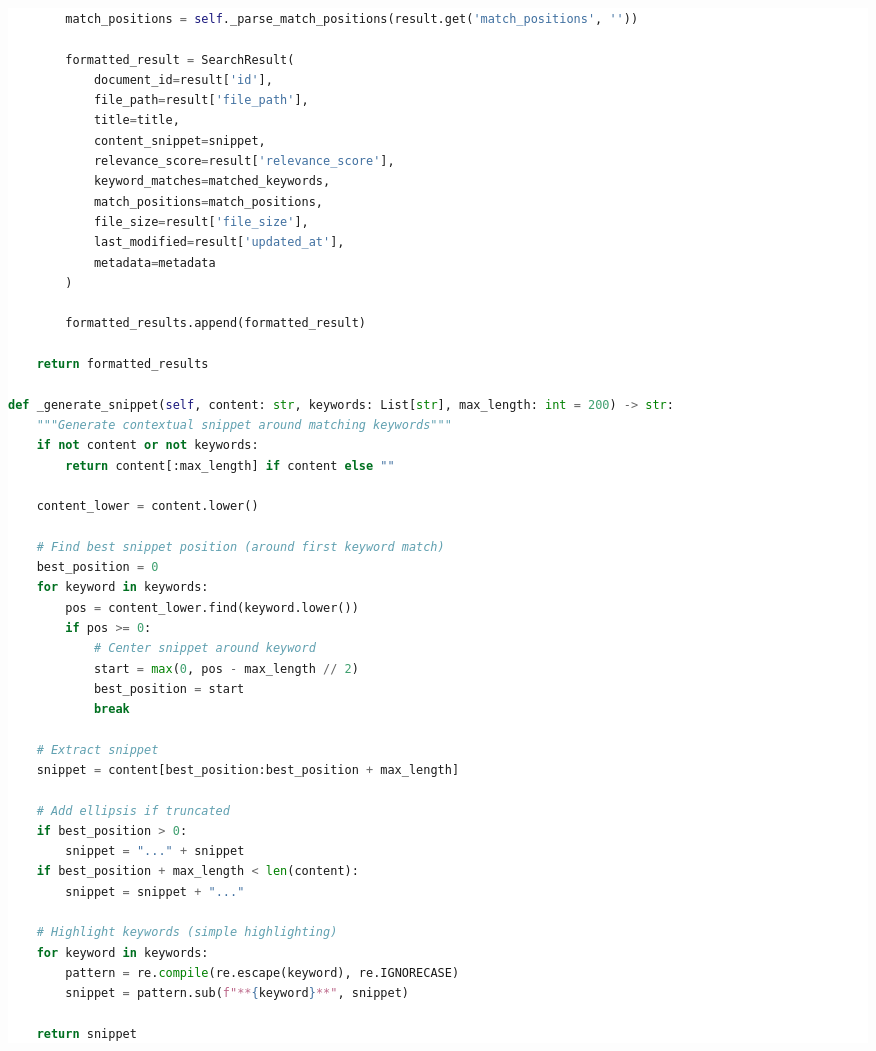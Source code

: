 ```python
        match_positions = self._parse_match_positions(result.get('match_positions', ''))
        
        formatted_result = SearchResult(
            document_id=result['id'],
            file_path=result['file_path'],
            title=title,
            content_snippet=snippet,
            relevance_score=result['relevance_score'],
            keyword_matches=matched_keywords,
            match_positions=match_positions,
            file_size=result['file_size'],
            last_modified=result['updated_at'],
            metadata=metadata
        )
        
        formatted_results.append(formatted_result)
    
    return formatted_results

def _generate_snippet(self, content: str, keywords: List[str], max_length: int = 200) -> str:
    """Generate contextual snippet around matching keywords"""
    if not content or not keywords:
        return content[:max_length] if content else ""
    
    content_lower = content.lower()
    
    # Find best snippet position (around first keyword match)
    best_position = 0
    for keyword in keywords:
        pos = content_lower.find(keyword.lower())
        if pos >= 0:
            # Center snippet around keyword
            start = max(0, pos - max_length // 2)
            best_position = start
            break
    
    # Extract snippet
    snippet = content[best_position:best_position + max_length]
    
    # Add ellipsis if truncated
    if best_position > 0:
        snippet = "..." + snippet
    if best_position + max_length < len(content):
        snippet = snippet + "..."
    
    # Highlight keywords (simple highlighting)
    for keyword in keywords:
        pattern = re.compile(re.escape(keyword), re.IGNORECASE)
        snippet = pattern.sub(f"**{keyword}**", snippet)
    
    return snippet
```

